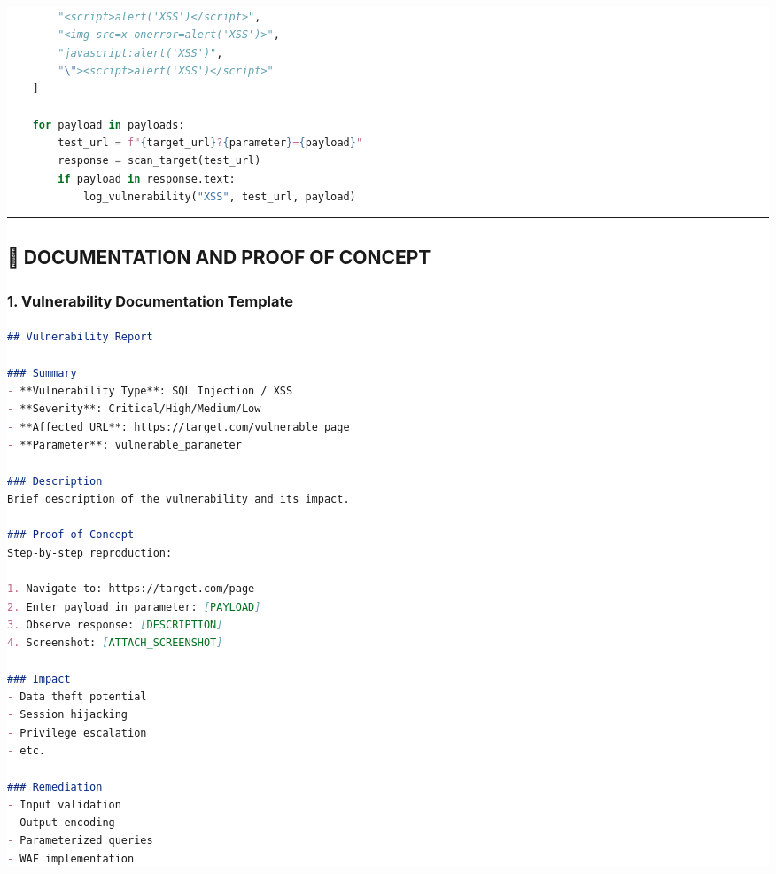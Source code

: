 ```python
        "<script>alert('XSS')</script>",
        "<img src=x onerror=alert('XSS')>",
        "javascript:alert('XSS')",
        "\"><script>alert('XSS')</script>"
    ]
    
    for payload in payloads:
        test_url = f"{target_url}?{parameter}={payload}"
        response = scan_target(test_url)
        if payload in response.text:
            log_vulnerability("XSS", test_url, payload)
```

---

## 📝 **DOCUMENTATION AND PROOF OF CONCEPT**

### **1. Vulnerability Documentation Template**
```markdown
## Vulnerability Report

### Summary
- **Vulnerability Type**: SQL Injection / XSS
- **Severity**: Critical/High/Medium/Low
- **Affected URL**: https://target.com/vulnerable_page
- **Parameter**: vulnerable_parameter

### Description
Brief description of the vulnerability and its impact.

### Proof of Concept
Step-by-step reproduction:

1. Navigate to: https://target.com/page
2. Enter payload in parameter: [PAYLOAD]
3. Observe response: [DESCRIPTION]
4. Screenshot: [ATTACH_SCREENSHOT]

### Impact
- Data theft potential
- Session hijacking
- Privilege escalation
- etc.

### Remediation
- Input validation
- Output encoding
- Parameterized queries
- WAF implementation
```
